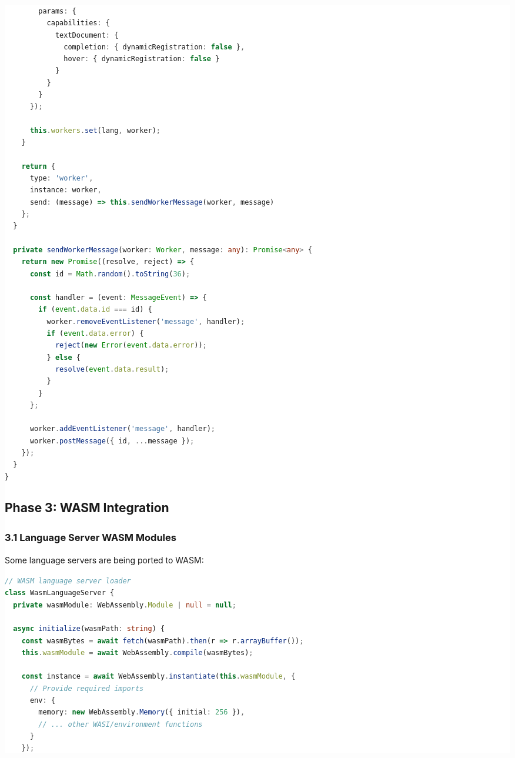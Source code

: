 ```typescript
        params: {
          capabilities: {
            textDocument: {
              completion: { dynamicRegistration: false },
              hover: { dynamicRegistration: false }
            }
          }
        }
      });
      
      this.workers.set(lang, worker);
    }
    
    return {
      type: 'worker',
      instance: worker,
      send: (message) => this.sendWorkerMessage(worker, message)
    };
  }

  private sendWorkerMessage(worker: Worker, message: any): Promise<any> {
    return new Promise((resolve, reject) => {
      const id = Math.random().toString(36);
      
      const handler = (event: MessageEvent) => {
        if (event.data.id === id) {
          worker.removeEventListener('message', handler);
          if (event.data.error) {
            reject(new Error(event.data.error));
          } else {
            resolve(event.data.result);
          }
        }
      };
      
      worker.addEventListener('message', handler);
      worker.postMessage({ id, ...message });
    });
  }
}
```

## Phase 3: WASM Integration

### 3.1 Language Server WASM Modules
Some language servers are being ported to WASM:

```typescript
// WASM language server loader
class WasmLanguageServer {
  private wasmModule: WebAssembly.Module | null = null;
  
  async initialize(wasmPath: string) {
    const wasmBytes = await fetch(wasmPath).then(r => r.arrayBuffer());
    this.wasmModule = await WebAssembly.compile(wasmBytes);
    
    const instance = await WebAssembly.instantiate(this.wasmModule, {
      // Provide required imports
      env: {
        memory: new WebAssembly.Memory({ initial: 256 }),
        // ... other WASI/environment functions
      }
    });
```